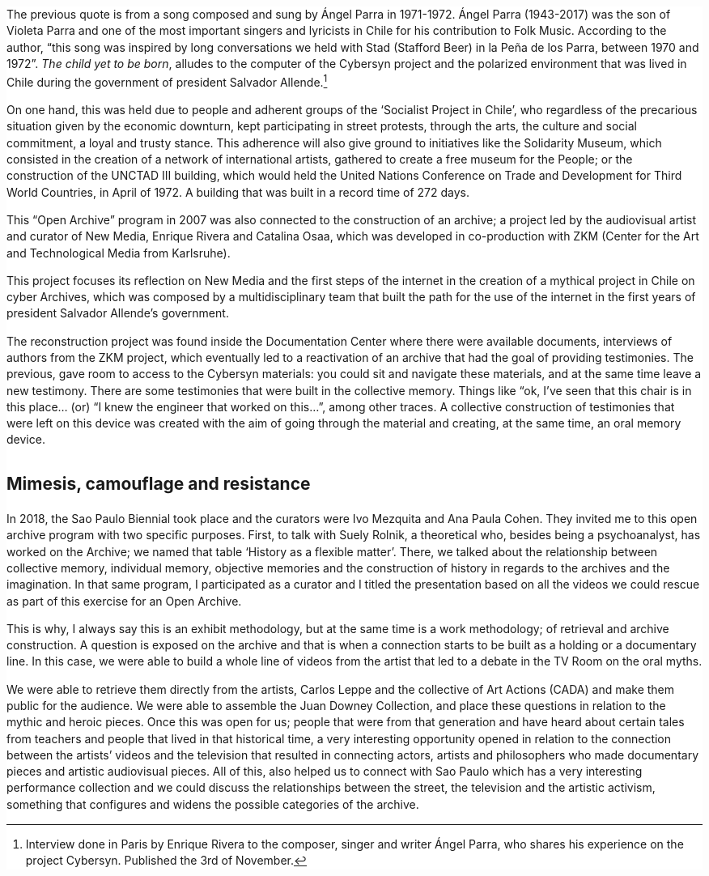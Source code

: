The previous quote is from a song composed and sung by Ángel Parra in 1971-1972. Ángel Parra (1943-2017) was the son of Violeta Parra and one of the most important singers and lyricists in Chile for his contribution to Folk Music. According to the author, “this song was inspired by long conversations we held with Stad (Stafford Beer) in la Peña de los Parra, between 1970 and 1972”. *The child yet to be born*, alludes to the computer of the Cybersyn project and the polarized environment that was lived in Chile during the government of president Salvador Allende.[^1]

On one hand, this was held due to people and adherent groups of the ‘Socialist Project in Chile’, who regardless of the precarious situation given by the economic downturn, kept participating in street protests, through the arts, the culture and social commitment, a loyal and trusty stance. This adherence will also give ground to initiatives like the Solidarity Museum, which consisted in the creation of a network of international artists, gathered to create a free museum for the People; or the construction of the UNCTAD III building, which would held the United Nations Conference on Trade and Development for Third World Countries, in April of 1972. A building that was built in a record time of 272 days.

This “Open Archive” program in 2007 was also connected to the construction of an archive; a project led by the audiovisual artist and curator of New Media, Enrique Rivera and Catalina Osaa, which was developed in co-production with ZKM (Center for the Art and Technological Media from Karlsruhe).

This project focuses its reflection on New Media and the first steps of the internet in the creation of a mythical project in Chile on cyber Archives, which was composed by a multidisciplinary team that built the path for the use of the internet in the first years of president Salvador Allende’s government.

The reconstruction project was found inside the Documentation Center where there were available documents, interviews of authors from the ZKM project, which eventually led to a reactivation of an archive that had the goal of providing testimonies. The previous, gave room to access to the Cybersyn materials: you could sit and navigate these materials, and at the same time leave a new testimony. There are some testimonies that were built in the collective memory. Things like “ok, I’ve seen that this chair is in this place… (or) “I knew the engineer that worked on this…”, among other traces. A collective construction of testimonies that were left on this device was created with the aim of going through the material and creating, at the same time, an oral memory device.

## Mimesis, camouflage and resistance

In 2018, the Sao Paulo Biennial took place and the curators were Ivo Mezquita and Ana Paula Cohen. They invited me to this open archive program with two specific purposes. First, to talk with Suely Rolnik, a theoretical who, besides being a psychoanalyst, has worked on the Archive; we named that table ‘History as a flexible matter’. There, we talked about the relationship between collective memory, individual memory, objective memories and the construction of history in regards to the archives and the imagination. In that same program, I participated as a curator and I titled the presentation based on all the videos we could rescue as part of this exercise for an Open Archive.

This is why, I always say this is an exhibit methodology, but at the same time is a work methodology; of retrieval and archive construction. A question is exposed on the archive and that is when a connection starts to be built as a holding or a documentary line. In this case, we were able to build a whole line of videos from the artist that led to a debate in the TV Room on the oral myths.

We were able to retrieve them directly from the artists, Carlos Leppe and the collective of Art Actions (CADA) and make them public for the audience. We were able to assemble the Juan Downey Collection, and place these questions in relation to the mythic and heroic pieces. Once this was open for us; people that were from that generation and have heard about certain tales from teachers and people that lived in that historical time, a very interesting opportunity opened in relation to the connection between the artists’ videos and the television that resulted in connecting actors, artists and philosophers who made documentary pieces and artistic audiovisual pieces. All of this, also helped us to connect with Sao Paulo which has a very interesting performance collection and we could discuss the relationships between the street, the television and the artistic activism, something that configures and widens the possible categories of the archive.


[^1]: Interview done in Paris by Enrique Rivera to the composer, singer and writer Ángel Parra, who shares his experience on the project Cybersyn. Published the 3rd of November.